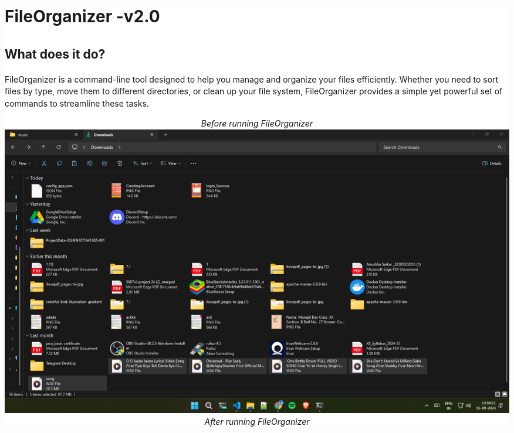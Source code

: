 
# FileOrganizer -v2.0

## What does it do?

FileOrganizer is a command-line tool designed to help you manage and organize your files efficiently. Whether you need to sort files by type, move them to different directories, or clean up your file system, FileOrganizer provides a simple yet powerful set of commands to streamline these tasks.

<p align="center"> 
<em>Before running FileOrganizer</em>
    <a href="./util/before.png" target="_blank"> 
    <img src="./util/before.png" width="120%" /> 
    </a> 
<em>After running FileOrganizer</em> 
    <a href="util/after.png" target="_blank"> 